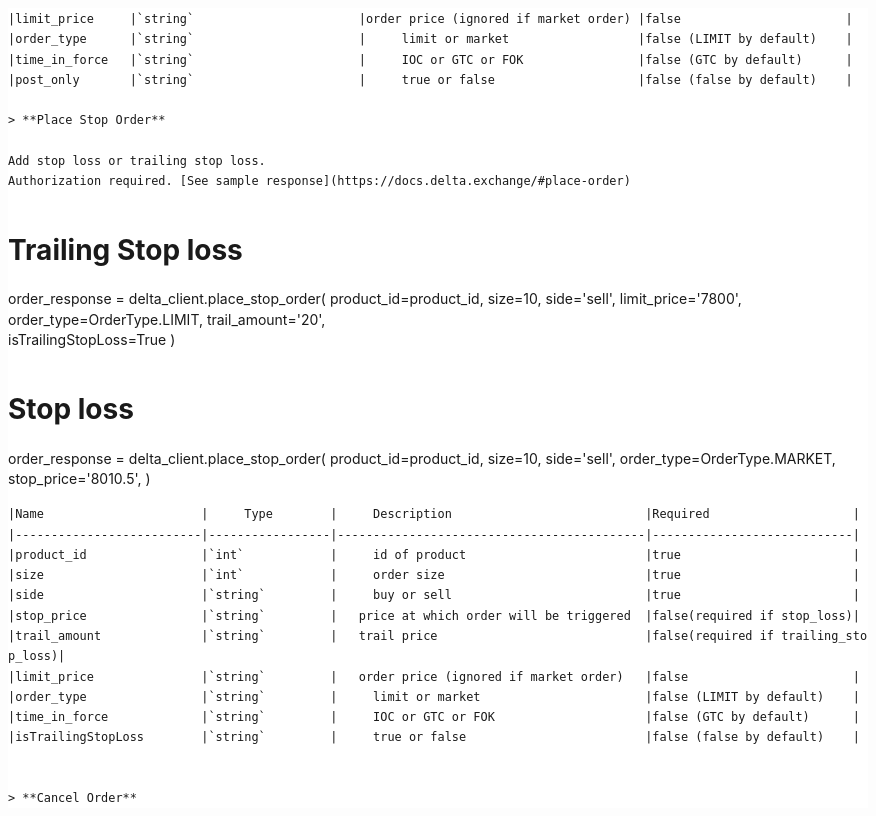 ```
|limit_price     |`string`                       |order price (ignored if market order) |false                       |
|order_type      |`string`                       |     limit or market                  |false (LIMIT by default)    |
|time_in_force   |`string`                       |     IOC or GTC or FOK                |false (GTC by default)      |
|post_only       |`string`                       |     true or false                    |false (false by default)    |

> **Place Stop Order**

Add stop loss or trailing stop loss.
Authorization required. [See sample response](https://docs.delta.exchange/#place-order)

```
# Trailing Stop loss
order_response = delta_client.place_stop_order(
        product_id=product_id,
        size=10,
        side='sell',
				limit_price='7800',
        order_type=OrderType.LIMIT,
        trail_amount='20',              
        isTrailingStopLoss=True
    )

# Stop loss
order_response = delta_client.place_stop_order(
        product_id=product_id,
        size=10,
        side='sell',
        order_type=OrderType.MARKET,
        stop_price='8010.5', 
    )
```
|Name                      |     Type        |     Description                           |Required                    |
|--------------------------|-----------------|-------------------------------------------|----------------------------|
|product_id                |`int`            |     id of product                         |true                        |
|size                      |`int`            |     order size                            |true                        |
|side                      |`string`         |     buy or sell                           |true                        |
|stop_price                |`string`         |   price at which order will be triggered  |false(required if stop_loss)|
|trail_amount              |`string`         |   trail price                             |false(required if trailing_stop_loss)|
|limit_price               |`string`         |   order price (ignored if market order)   |false                       |
|order_type                |`string`         |     limit or market                       |false (LIMIT by default)    |
|time_in_force             |`string`         |     IOC or GTC or FOK                     |false (GTC by default)      |
|isTrailingStopLoss        |`string`         |     true or false                         |false (false by default)    |


> **Cancel Order**
```